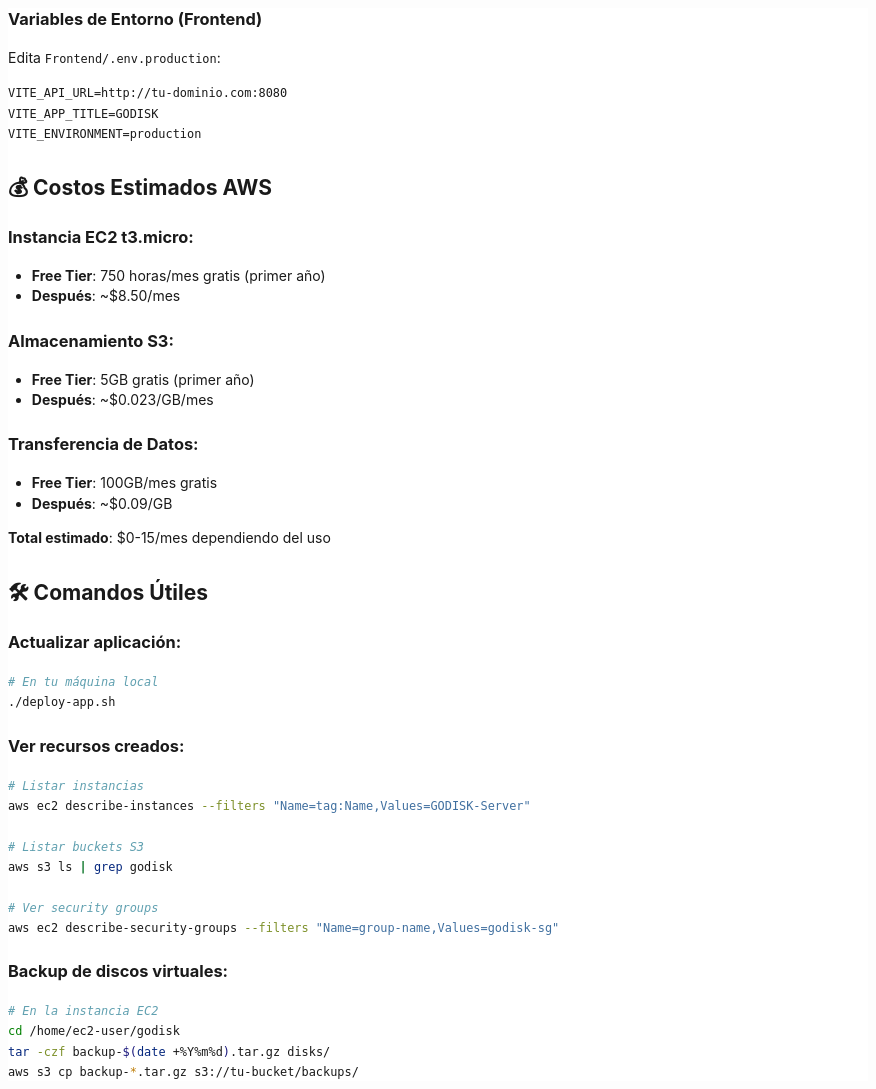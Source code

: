 ### Variables de Entorno (Frontend)
Edita `Frontend/.env.production`:

```env
VITE_API_URL=http://tu-dominio.com:8080
VITE_APP_TITLE=GODISK
VITE_ENVIRONMENT=production
```

## 💰 Costos Estimados AWS

### Instancia EC2 t3.micro:
- **Free Tier**: 750 horas/mes gratis (primer año)
- **Después**: ~$8.50/mes

### Almacenamiento S3:
- **Free Tier**: 5GB gratis (primer año)  
- **Después**: ~$0.023/GB/mes

### Transferencia de Datos:
- **Free Tier**: 100GB/mes gratis
- **Después**: ~$0.09/GB

**Total estimado**: $0-15/mes dependiendo del uso

## 🛠️ Comandos Útiles

### Actualizar aplicación:
```bash
# En tu máquina local
./deploy-app.sh
```

### Ver recursos creados:
```bash
# Listar instancias
aws ec2 describe-instances --filters "Name=tag:Name,Values=GODISK-Server"

# Listar buckets S3  
aws s3 ls | grep godisk

# Ver security groups
aws ec2 describe-security-groups --filters "Name=group-name,Values=godisk-sg"
```

### Backup de discos virtuales:
```bash
# En la instancia EC2
cd /home/ec2-user/godisk
tar -czf backup-$(date +%Y%m%d).tar.gz disks/
aws s3 cp backup-*.tar.gz s3://tu-bucket/backups/
```
